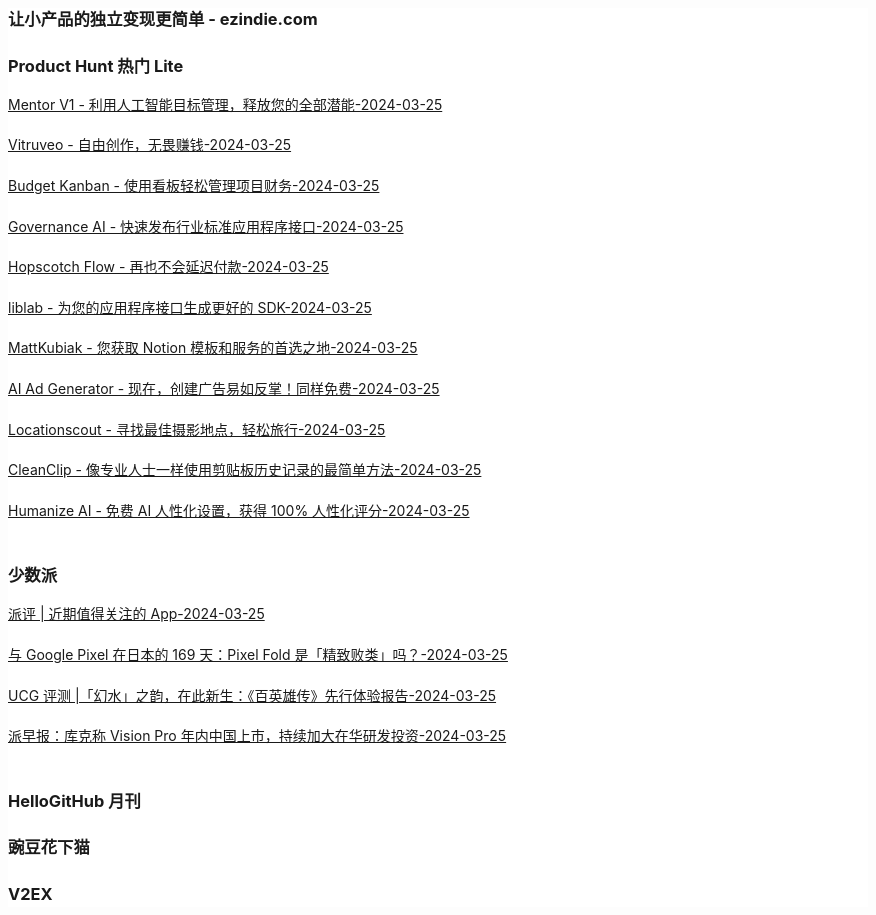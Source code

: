 



###  让小产品的独立变现更简单 - ezindie.com







###  Product Hunt 热门 Lite

<a target=_blank rel=nofollow href="https://goalmentor.app/" >Mentor V1 - 利用人工智能目标管理，释放您的全部潜能-2024-03-25</a><br/><br/><a target=_blank rel=nofollow href="https://www.vitruveo.xyz/" >Vitruveo - 自由创作，无畏赚钱-2024-03-25</a><br/><br/><a target=_blank rel=nofollow href="https://budgetkanban.com/" >Budget Kanban - 使用看板轻松管理项目财务-2024-03-25</a><br/><br/><a target=_blank rel=nofollow href="https://apigovernance.dev/" >Governance AI - 快速发布行业标准应用程序接口-2024-03-25</a><br/><br/><a target=_blank rel=nofollow href="https://gohopscotch.com/ph/" >Hopscotch Flow - 再也不会延迟付款-2024-03-25</a><br/><br/><a target=_blank rel=nofollow href="https://liblab.com/" >liblab - 为您的应用程序接口生成更好的 SDK-2024-03-25</a><br/><br/><a target=_blank rel=nofollow href="https://mattkubiak.com/" >MattKubiak - 您获取 Notion 模板和服务的首选之地-2024-03-25</a><br/><br/><a target=_blank rel=nofollow href="https://adsby.co/free-ai-ad-generator" >AI Ad Generator - 现在，创建广告易如反掌！同样免费-2024-03-25</a><br/><br/><a target=_blank rel=nofollow href="https://www.locationscout.net/" >Locationscout - 寻找最佳摄影地点，轻松旅行-2024-03-25</a><br/><br/><a target=_blank rel=nofollow href="https://cleanclip.cc/" >CleanClip - 像专业人士一样使用剪贴板历史记录的最简单方法-2024-03-25</a><br/><br/><a target=_blank rel=nofollow href="https://humanizeai.tools/" >Humanize AI - 免费 AI 人性化设置，获得 100% 人性化评分-2024-03-25</a><br/><br/>





###  少数派

<a target=_blank rel=nofollow href="https://sspai.com/post/87546" >派评 | 近期值得关注的 App-2024-03-25</a><br/><br/><a target=_blank rel=nofollow href="https://sspai.com/post/87344" >与 Google Pixel 在日本的 169 天：Pixel Fold 是「精致败类」吗？-2024-03-25</a><br/><br/><a target=_blank rel=nofollow href="https://sspai.com/post/87422" >UCG 评测 |「幻水」之韵，在此新生：《百英雄传》先行体验报告-2024-03-25</a><br/><br/><a target=_blank rel=nofollow href="https://sspai.com/post/87535" >派早报：库克称 Vision Pro 年内中国上市，持续加大在华研发投资-2024-03-25</a><br/><br/>





###  HelloGitHub 月刊







###  豌豆花下猫







###  V2EX
